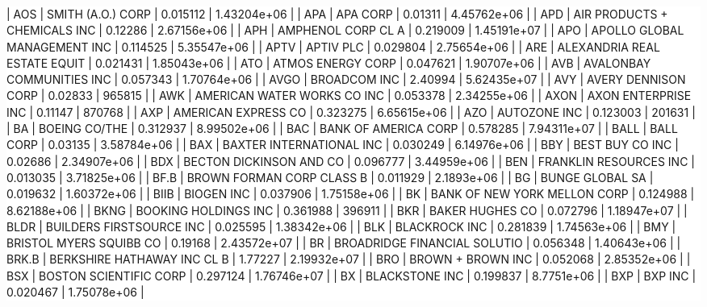 | AOS      | SMITH (A.O.) CORP            | 0.015112 |      1.43204e+06 |
| APA      | APA CORP                     | 0.01311  |      4.45762e+06 |
| APD      | AIR PRODUCTS + CHEMICALS INC | 0.12286  |      2.67156e+06 |
| APH      | AMPHENOL CORP CL A           | 0.219009 |      1.45191e+07 |
| APO      | APOLLO GLOBAL MANAGEMENT INC | 0.114525 |      5.35547e+06 |
| APTV     | APTIV PLC                    | 0.029804 |      2.75654e+06 |
| ARE      | ALEXANDRIA REAL ESTATE EQUIT | 0.021431 |      1.85043e+06 |
| ATO      | ATMOS ENERGY CORP            | 0.047621 |      1.90707e+06 |
| AVB      | AVALONBAY COMMUNITIES INC    | 0.057343 |      1.70764e+06 |
| AVGO     | BROADCOM INC                 | 2.40994  |      5.62435e+07 |
| AVY      | AVERY DENNISON CORP          | 0.02833  | 965815           |
| AWK      | AMERICAN WATER WORKS CO INC  | 0.053378 |      2.34255e+06 |
| AXON     | AXON ENTERPRISE INC          | 0.11147  | 870768           |
| AXP      | AMERICAN EXPRESS CO          | 0.323275 |      6.65615e+06 |
| AZO      | AUTOZONE INC                 | 0.123003 | 201631           |
| BA       | BOEING CO/THE                | 0.312937 |      8.99502e+06 |
| BAC      | BANK OF AMERICA CORP         | 0.578285 |      7.94311e+07 |
| BALL     | BALL CORP                    | 0.03135  |      3.58784e+06 |
| BAX      | BAXTER INTERNATIONAL INC     | 0.030249 |      6.14976e+06 |
| BBY      | BEST BUY CO INC              | 0.02686  |      2.34907e+06 |
| BDX      | BECTON DICKINSON AND CO      | 0.096777 |      3.44959e+06 |
| BEN      | FRANKLIN RESOURCES INC       | 0.013035 |      3.71825e+06 |
| BF.B     | BROWN FORMAN CORP CLASS B    | 0.011929 |      2.1893e+06  |
| BG       | BUNGE GLOBAL SA              | 0.019632 |      1.60372e+06 |
| BIIB     | BIOGEN INC                   | 0.037906 |      1.75158e+06 |
| BK       | BANK OF NEW YORK MELLON CORP | 0.124988 |      8.62188e+06 |
| BKNG     | BOOKING HOLDINGS INC         | 0.361988 | 396911           |
| BKR      | BAKER HUGHES CO              | 0.072796 |      1.18947e+07 |
| BLDR     | BUILDERS FIRSTSOURCE INC     | 0.025595 |      1.38342e+06 |
| BLK      | BLACKROCK INC                | 0.281839 |      1.74563e+06 |
| BMY      | BRISTOL MYERS SQUIBB CO      | 0.19168  |      2.43572e+07 |
| BR       | BROADRIDGE FINANCIAL SOLUTIO | 0.056348 |      1.40643e+06 |
| BRK.B    | BERKSHIRE HATHAWAY INC CL B  | 1.77227  |      2.19932e+07 |
| BRO      | BROWN + BROWN INC            | 0.052068 |      2.85352e+06 |
| BSX      | BOSTON SCIENTIFIC CORP       | 0.297124 |      1.76746e+07 |
| BX       | BLACKSTONE INC               | 0.199837 |      8.7751e+06  |
| BXP      | BXP INC                      | 0.020467 |      1.75078e+06 |